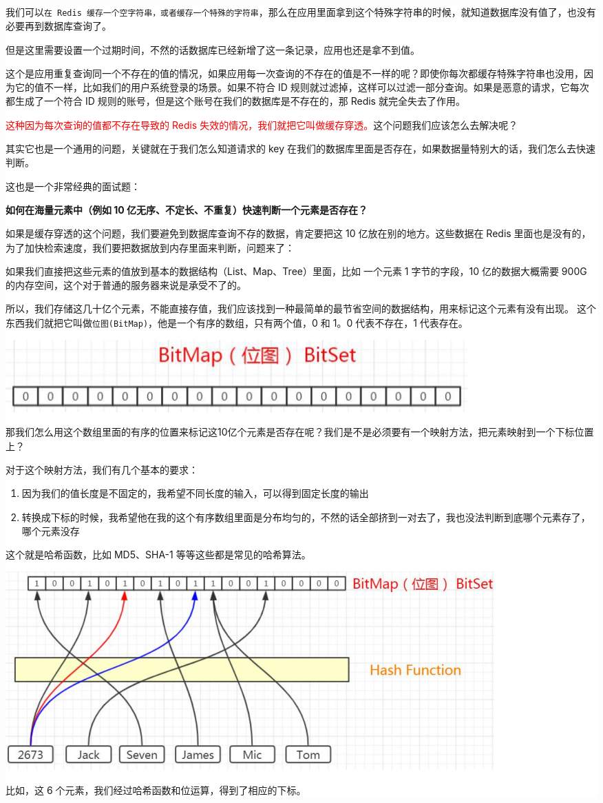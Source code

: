 我们可以`在 Redis 缓存一个空字符串，或者缓存一个特殊的字符串`，那么在应用里面拿到这个特殊字符串的时候，就知道数据库没有值了，也没有必要再到数据库查询了。

但是这里需要设置一个过期时间，不然的话数据库已经新增了这一条记录，应用也还是拿不到值。 

这个是应用重复查询同一个不存在的值的情况，如果应用每一次查询的不存在的值是不一样的呢？即使你每次都缓存特殊字符串也没用，因为它的值不一样，比如我们的用户系统登录的场景。如果不符合 ID 规则就过滤掉，这样可以过滤一部分查询。如果是恶意的请求，它每次都生成了一个符合 ID 规则的账号，但是这个账号在我们的数据库是不存在的，那 Redis 就完全失去了作用。

<font color=red>这种因为每次查询的值都不存在导致的 Redis 失效的情况，我们就把它叫做缓存穿透。</font>这个问题我们应该怎么去解决呢？

其实它也是一个通用的问题，关键就在于我们怎么知道请求的 key 在我们的数据库里面是否存在，如果数据量特别大的话，我们怎么去快速判断。 

这也是一个非常经典的面试题： 

**如何在海量元素中（例如 10 亿无序、不定长、不重复）快速判断一个元素是否存在？**

如果是缓存穿透的这个问题，我们要避免到数据库查询不存的数据，肯定要把这 10 亿放在别的地方。这些数据在 Redis 里面也是没有的，为了加快检索速度，我们要把数据放到内存里面来判断，问题来了： 

如果我们直接把这些元素的值放到基本的数据结构（List、Map、Tree）里面，比如 一个元素 1 字节的字段，10 亿的数据大概需要 900G 的内存空间，这个对于普通的服务器来说是承受不了的。 

所以，我们存储这几十亿个元素，不能直接存值，我们应该找到一种最简单的最节省空间的数据结构，用来标记这个元素有没有出现。 这个东西我们就把它叫做`位图(BitMap)`，他是一个有序的数组，只有两个值，0 和 1。0 代表不存在，1 代表存在。

![image-20201113120421040](Redis之分布式篇.assets/image-20201113120421040.png)

那我们怎么用这个数组里面的有序的位置来标记这10亿个元素是否存在呢？我们是不是必须要有一个映射方法，把元素映射到一个下标位置上？ 

对于这个映射方法，我们有几个基本的要求： 

1. 因为我们的值长度是不固定的，我希望不同长度的输入，可以得到固定长度的输出

2. 转换成下标的时候，我希望他在我的这个有序数组里面是分布均匀的，不然的话全部挤到一对去了，我也没法判断到底哪个元素存了，哪个元素没存

这个就是哈希函数，比如 MD5、SHA-1 等等这些都是常见的哈希算法。

![image-20201113120550758](Redis之分布式篇.assets/image-20201113120550758.png)

比如，这 6 个元素，我们经过哈希函数和位运算，得到了相应的下标。
